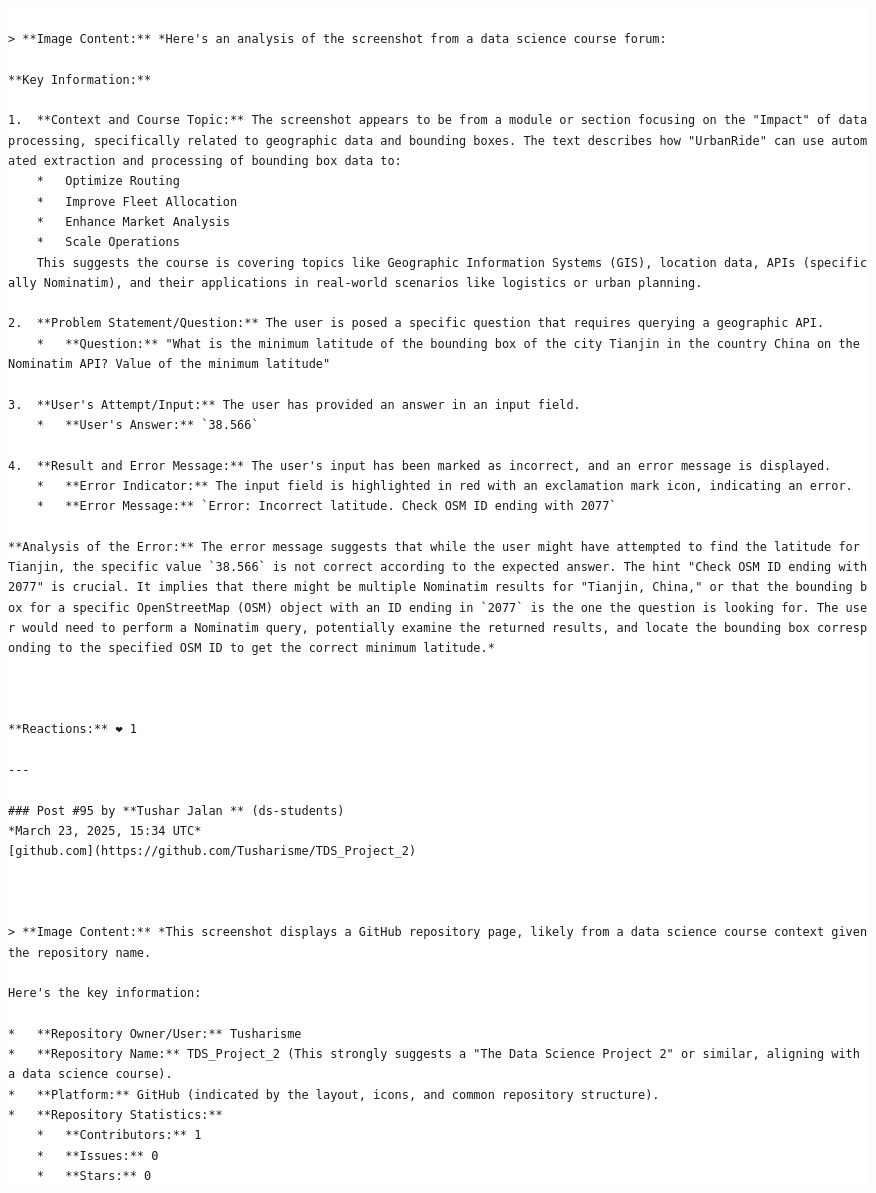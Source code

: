 ```

> **Image Content:** *Here's an analysis of the screenshot from a data science course forum:

**Key Information:**

1.  **Context and Course Topic:** The screenshot appears to be from a module or section focusing on the "Impact" of data processing, specifically related to geographic data and bounding boxes. The text describes how "UrbanRide" can use automated extraction and processing of bounding box data to:
    *   Optimize Routing
    *   Improve Fleet Allocation
    *   Enhance Market Analysis
    *   Scale Operations
    This suggests the course is covering topics like Geographic Information Systems (GIS), location data, APIs (specifically Nominatim), and their applications in real-world scenarios like logistics or urban planning.

2.  **Problem Statement/Question:** The user is posed a specific question that requires querying a geographic API.
    *   **Question:** "What is the minimum latitude of the bounding box of the city Tianjin in the country China on the Nominatim API? Value of the minimum latitude"

3.  **User's Attempt/Input:** The user has provided an answer in an input field.
    *   **User's Answer:** `38.566`

4.  **Result and Error Message:** The user's input has been marked as incorrect, and an error message is displayed.
    *   **Error Indicator:** The input field is highlighted in red with an exclamation mark icon, indicating an error.
    *   **Error Message:** `Error: Incorrect latitude. Check OSM ID ending with 2077`

**Analysis of the Error:** The error message suggests that while the user might have attempted to find the latitude for Tianjin, the specific value `38.566` is not correct according to the expected answer. The hint "Check OSM ID ending with 2077" is crucial. It implies that there might be multiple Nominatim results for "Tianjin, China," or that the bounding box for a specific OpenStreetMap (OSM) object with an ID ending in `2077` is the one the question is looking for. The user would need to perform a Nominatim query, potentially examine the returned results, and locate the bounding box corresponding to the specified OSM ID to get the correct minimum latitude.*



**Reactions:** ❤️ 1

---

### Post #95 by **Tushar Jalan ** (ds-students)
*March 23, 2025, 15:34 UTC*
[github.com](https://github.com/Tusharisme/TDS_Project_2)



> **Image Content:** *This screenshot displays a GitHub repository page, likely from a data science course context given the repository name.

Here's the key information:

*   **Repository Owner/User:** Tusharisme
*   **Repository Name:** TDS_Project_2 (This strongly suggests a "The Data Science Project 2" or similar, aligning with a data science course).
*   **Platform:** GitHub (indicated by the layout, icons, and common repository structure).
*   **Repository Statistics:**
    *   **Contributors:** 1
    *   **Issues:** 0
    *   **Stars:** 0
```